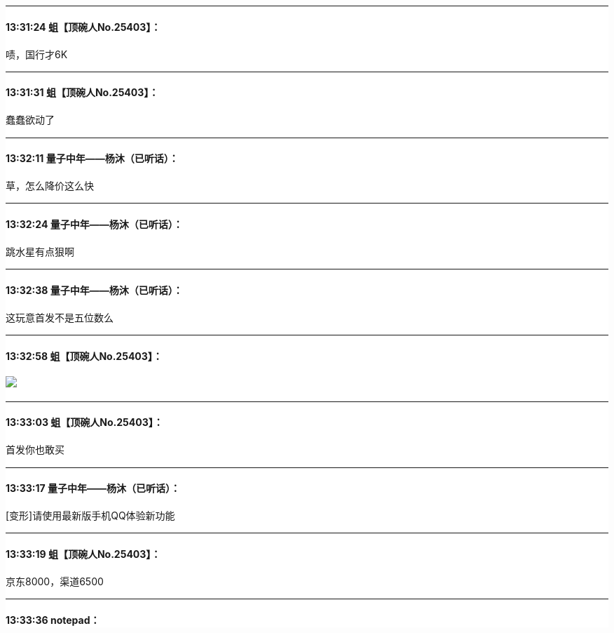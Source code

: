 *****

#### 13:31:24  蛆【顶碗人No.25403】：

啧，国行才6K

*****

#### 13:31:31  蛆【顶碗人No.25403】：

蠢蠢欲动了

*****

#### 13:32:11  量子中年——杨沐（已听话）：

草，怎么降价这么快

*****

#### 13:32:24  量子中年——杨沐（已听话）：

跳水星有点狠啊

*****

#### 13:32:38  量子中年——杨沐（已听话）：

这玩意首发不是五位数么

*****

#### 13:32:58  蛆【顶碗人No.25403】：

![](http://gchat.qpic.cn/gchatpic_new/794594593/614391357-2626788754-37183876CC4E4E9540C8E00FA3A21006/0?term=2")

*****

#### 13:33:03  蛆【顶碗人No.25403】：

首发你也敢买

*****

#### 13:33:17  量子中年——杨沐（已听话）：

[变形]请使用最新版手机QQ体验新功能

*****

#### 13:33:19  蛆【顶碗人No.25403】：

京东8000，渠道6500

*****

#### 13:33:36  notepad：
